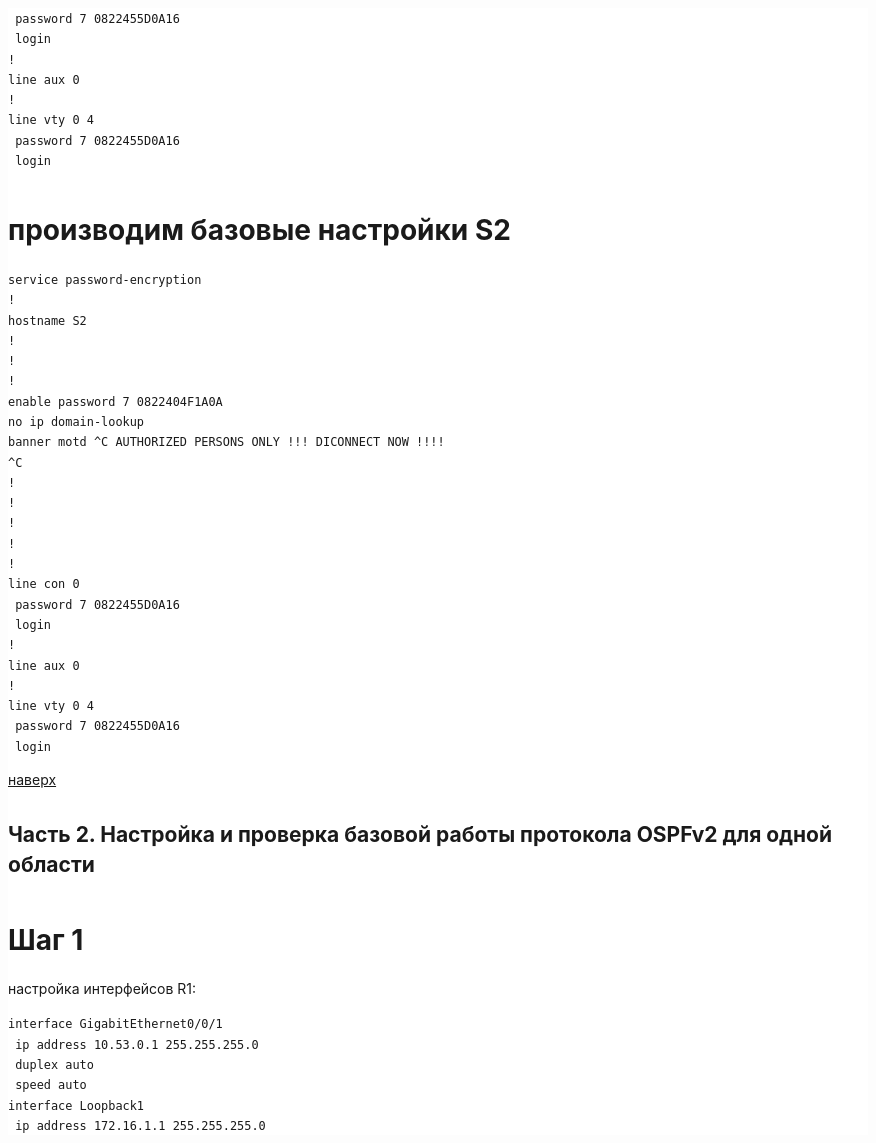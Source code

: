 ```
 password 7 0822455D0A16
 login
!
line aux 0
!
line vty 0 4
 password 7 0822455D0A16
 login

```

# производим базовые настройки S2
```
service password-encryption
!
hostname S2
!
!
!
enable password 7 0822404F1A0A
no ip domain-lookup
banner motd ^C AUTHORIZED PERSONS ONLY !!! DICONNECT NOW !!!!
^C
!
!
!
!
!
line con 0
 password 7 0822455D0A16
 login
!
line aux 0
!
line vty 0 4
 password 7 0822455D0A16
 login

```

 [наверх](#0) 


<a name="3"><h2>Часть 2. Настройка и проверка базовой работы протокола OSPFv2 для одной области</h2></a>

# Шаг 1
настройка интерфейсов R1:
```
interface GigabitEthernet0/0/1
 ip address 10.53.0.1 255.255.255.0
 duplex auto
 speed auto
interface Loopback1
 ip address 172.16.1.1 255.255.255.0
```
